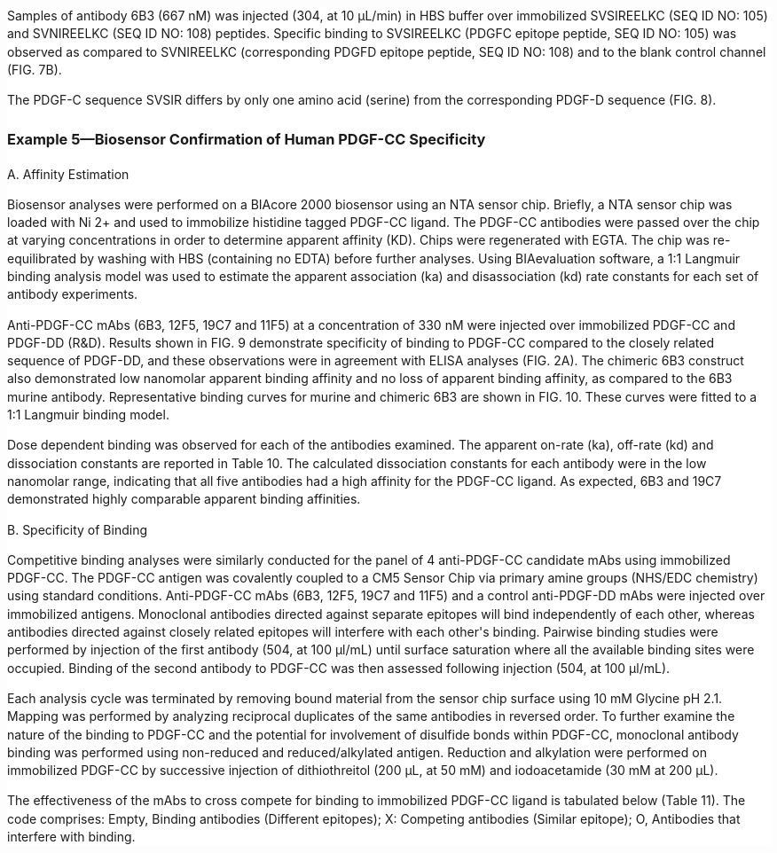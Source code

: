Samples of antibody 6B3 (667 nM) was injected (304, at 10 μL/min) in HBS buffer over immobilized SVSIREELKC (SEQ ID NO: 105) and SVNIREELKC (SEQ ID NO: 108) peptides. Specific binding to SVSIREELKC (PDGFC epitope peptide, SEQ ID NO: 105) was observed as compared to SVNIREELKC (corresponding PDGFD epitope peptide, SEQ ID NO: 108) and to the blank control channel (FIG. 7B).

The PDGF-C sequence SVSIR differs by only one amino acid (serine) from the corresponding PDGF-D sequence (FIG. 8).

### Example 5—Biosensor Confirmation of Human PDGF-CC Specificity

A. Affinity Estimation

Biosensor analyses were performed on a BIAcore 2000 biosensor using an NTA sensor chip. Briefly, a NTA sensor chip was loaded with Ni 2+ and used to immobilize histidine tagged PDGF-CC ligand. The PDGF-CC antibodies were passed over the chip at varying concentrations in order to determine apparent affinity (KD). Chips were regenerated with EGTA. The chip was re-equilibrated by washing with HBS (containing no EDTA) before further analyses. Using BIAevaluation software, a 1:1 Langmuir binding analysis model was used to estimate the apparent association (ka) and disassociation (kd) rate constants for each set of antibody experiments.

Anti-PDGF-CC mAbs (6B3, 12F5, 19C7 and 11F5) at a concentration of 330 nM were injected over immobilized PDGF-CC and PDGF-DD (R&D). Results shown in FIG. 9 demonstrate specificity of binding to PDGF-CC compared to the closely related sequence of PDGF-DD, and these observations were in agreement with ELISA analyses (FIG. 2A). The chimeric 6B3 construct also demonstrated low nanomolar apparent binding affinity and no loss of apparent binding affinity, as compared to the 6B3 murine antibody. Representative binding curves for murine and chimeric 6B3 are shown in FIG. 10. These curves were fitted to a 1:1 Langmuir binding model.

Dose dependent binding was observed for each of the antibodies examined. The apparent on-rate (ka), off-rate (kd) and dissociation constants are reported in Table 10. The calculated dissociation constants for each antibody were in the low nanomolar range, indicating that all five antibodies had a high affinity for the PDGF-CC ligand. As expected, 6B3 and 19C7 demonstrated highly comparable apparent binding affinities.

B. Specificity of Binding

Competitive binding analyses were similarly conducted for the panel of 4 anti-PDGF-CC candidate mAbs using immobilized PDGF-CC. The PDGF-CC antigen was covalently coupled to a CM5 Sensor Chip via primary amine groups (NHS/EDC chemistry) using standard conditions. Anti-PDGF-CC mAbs (6B3, 12F5, 19C7 and 11F5) and a control anti-PDGF-DD mAbs were injected over immobilized antigens. Monoclonal antibodies directed against separate epitopes will bind independently of each other, whereas antibodies directed against closely related epitopes will interfere with each other's binding. Pairwise binding studies were performed by injection of the first antibody (504, at 100 μl/mL) until surface saturation where all the available binding sites were occupied. Binding of the second antibody to PDGF-CC was then assessed following injection (504, at 100 μl/mL).

Each analysis cycle was terminated by removing bound material from the sensor chip surface using 10 mM Glycine pH 2.1. Mapping was performed by analyzing reciprocal duplicates of the same antibodies in reversed order. To further examine the nature of the binding to PDGF-CC and the potential for involvement of disulfide bonds within PDGF-CC, monoclonal antibody binding was performed using non-reduced and reduced/alkylated antigen. Reduction and alkylation were performed on immobilized PDGF-CC by successive injection of dithiothreitol (200 μL, at 50 mM) and iodoacetamide (30 mM at 200 μL).

The effectiveness of the mAbs to cross compete for binding to immobilized PDGF-CC ligand is tabulated below (Table 11). The code comprises: Empty, Binding antibodies (Different epitopes); X: Competing antibodies (Similar epitope); O, Antibodies that interfere with binding.
